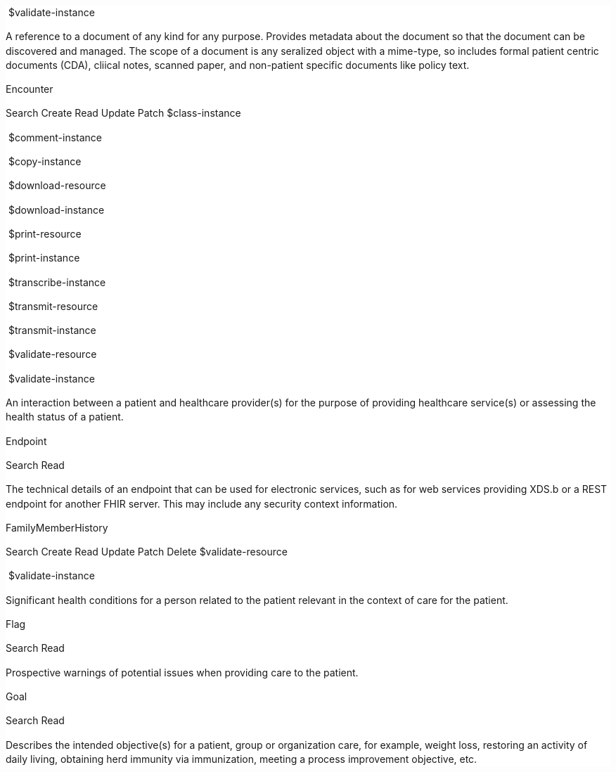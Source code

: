  $validate-instance

A reference to a document of any kind for any purpose. Provides metadata about the document so that the document can be discovered and managed. The scope of a document is any seralized object with a mime-type, so includes formal patient centric documents (CDA), cliical notes, scanned paper, and non-patient specific documents like policy text.

Encounter

Search Create Read Update Patch $class-instance

 $comment-instance

 $copy-instance

 $download-resource

 $download-instance

 $print-resource

 $print-instance

 $transcribe-instance

 $transmit-resource

 $transmit-instance

 $validate-resource

 $validate-instance

An interaction between a patient and healthcare provider(s) for the purpose of providing healthcare service(s) or assessing the health status of a patient.

Endpoint

Search Read

The technical details of an endpoint that can be used for electronic services, such as for web services providing XDS.b or a REST endpoint for another FHIR server. This may include any security context information.

FamilyMemberHistory

Search Create Read Update Patch Delete $validate-resource

 $validate-instance

Significant health conditions for a person related to the patient relevant in the context of care for the patient.

Flag

Search Read

Prospective warnings of potential issues when providing care to the patient.

Goal

Search Read

Describes the intended objective(s) for a patient, group or organization care, for example, weight loss, restoring an activity of daily living, obtaining herd immunity via immunization, meeting a process improvement objective, etc.
